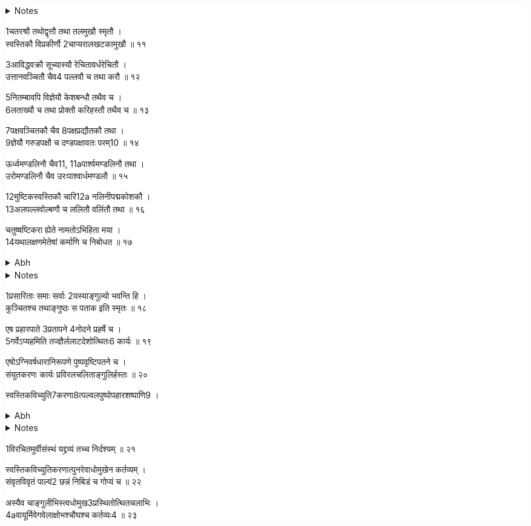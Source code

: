 <details><summary>Notes</summary></details>

<pb n="028"/>

1चतरश्रौ तथोद्वृत्तौ तथा तलमुखौ स्मृतौ ।  
स्वस्तिकौ विप्रकीर्णौ 2चाप्यरालखटकामुखौ ॥ ११  


3आविद्धवक्रौ सूच्यास्यौ रेचितावर्धरेचितौ ।  
उत्तानवञ्चितौ चैव4 पल्लवौ च तथा करौ ॥ १२  


5नितम्बावपि विज्ञेयौ केशबन्धौ तथैव च ।  
6लताख्यौ च तथा प्रोक्तौ करिहस्तौ तथैव च ॥ १३  


7पक्षवञ्चितकौ चैव 8पक्षप्रद्यौतकौ तथा ।  
9ज्ञेयौ गरुडपक्षौ च दण्डपक्षावतः परम्10 ॥ १४  


ऊर्ध्वमण्डलिनौ चैव11, 11aपार्श्वमण्डलिनौ तथा ।  
उरोमण्डलिनौ चैव उरःपाश्वार्धमण्डलौ ॥ १५  


12मुष्टिकस्वस्तिकौ चारि12a नलिनीपद्मकोशकौ ।  
13अलपल्लवोल्बणौ च ललितौ वलिंतौ तथा ॥ १६  


चतुष्षष्टिकरा ह्येते नामतोऽभिहिता मया ।  
14यथालक्षणमेतेषां कर्माणि च निबोधत ॥ १७  

<details><summary>Abh</summary></details>

<details><summary>Notes</summary></details>

<pb n="029"/>

1प्रसारिताः समाः सर्वाः 2यस्याङ्गुल्यो भवन्ति हि ।  
कुञ्चितश्च तथाङ्गुष्ठः स पताक इति स्मृतः ॥ १८  


एष प्रहारपाते 3प्रतापने 4नोदने प्रहर्षे च ।  
5गर्वेऽप्यहमिति तज्ज्ञैर्ललाटदेशोत्थितः6 कार्यः ॥ १९  


एषोऽग्निवर्षधारानिरूपणे पुष्पवृष्टिपतने च ।  
संयुतकरणः कार्यः प्रविरलचलिताङ्गुलिर्हस्तः ॥ २०  


स्वस्तिकविच्युति7करणा8त्पल्वलपुष्पोपहारशष्पाणि9 ।  

<details><summary>Abh</summary></details>

<details><summary>Notes</summary></details>

<pb n="030"/>

1विरचितमुर्वीसंस्थं यद्द्रव्यं तच्च निर्दश्यम् ॥ २१  


स्वस्तिकविच्युतिकरणात्पुनरेवाधोमुखेन कर्तव्यम् ।  
संवृतविवृतं पाल्यं2 छन्नं निबिडं च गोप्यं च ॥ २२  


अस्यैव चाङ्गुलीभिस्त्वधोमुख3प्रस्थितोत्थितचलाभिः ।  
4aवायूर्मिवेगवेलाक्षोभश्चौघश्च कर्तव्यः4 ॥ २३  
